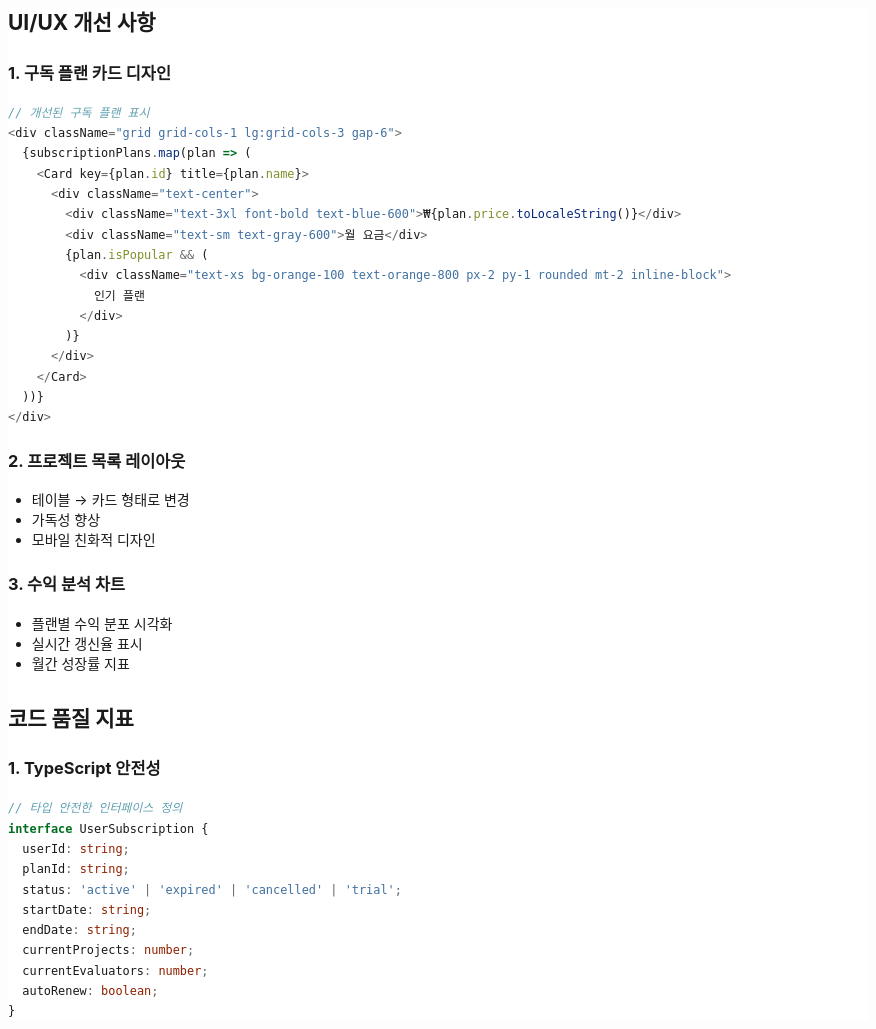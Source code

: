 ## UI/UX 개선 사항

### 1. 구독 플랜 카드 디자인
```typescript
// 개선된 구독 플랜 표시
<div className="grid grid-cols-1 lg:grid-cols-3 gap-6">
  {subscriptionPlans.map(plan => (
    <Card key={plan.id} title={plan.name}>
      <div className="text-center">
        <div className="text-3xl font-bold text-blue-600">₩{plan.price.toLocaleString()}</div>
        <div className="text-sm text-gray-600">월 요금</div>
        {plan.isPopular && (
          <div className="text-xs bg-orange-100 text-orange-800 px-2 py-1 rounded mt-2 inline-block">
            인기 플랜
          </div>
        )}
      </div>
    </Card>
  ))}
</div>
```

### 2. 프로젝트 목록 레이아웃
- 테이블 → 카드 형태로 변경
- 가독성 향상
- 모바일 친화적 디자인

### 3. 수익 분석 차트
- 플랜별 수익 분포 시각화
- 실시간 갱신율 표시
- 월간 성장률 지표

## 코드 품질 지표

### 1. TypeScript 안전성
```typescript
// 타입 안전한 인터페이스 정의
interface UserSubscription {
  userId: string;
  planId: string;
  status: 'active' | 'expired' | 'cancelled' | 'trial';
  startDate: string;
  endDate: string;
  currentProjects: number;
  currentEvaluators: number;
  autoRenew: boolean;
}
```
